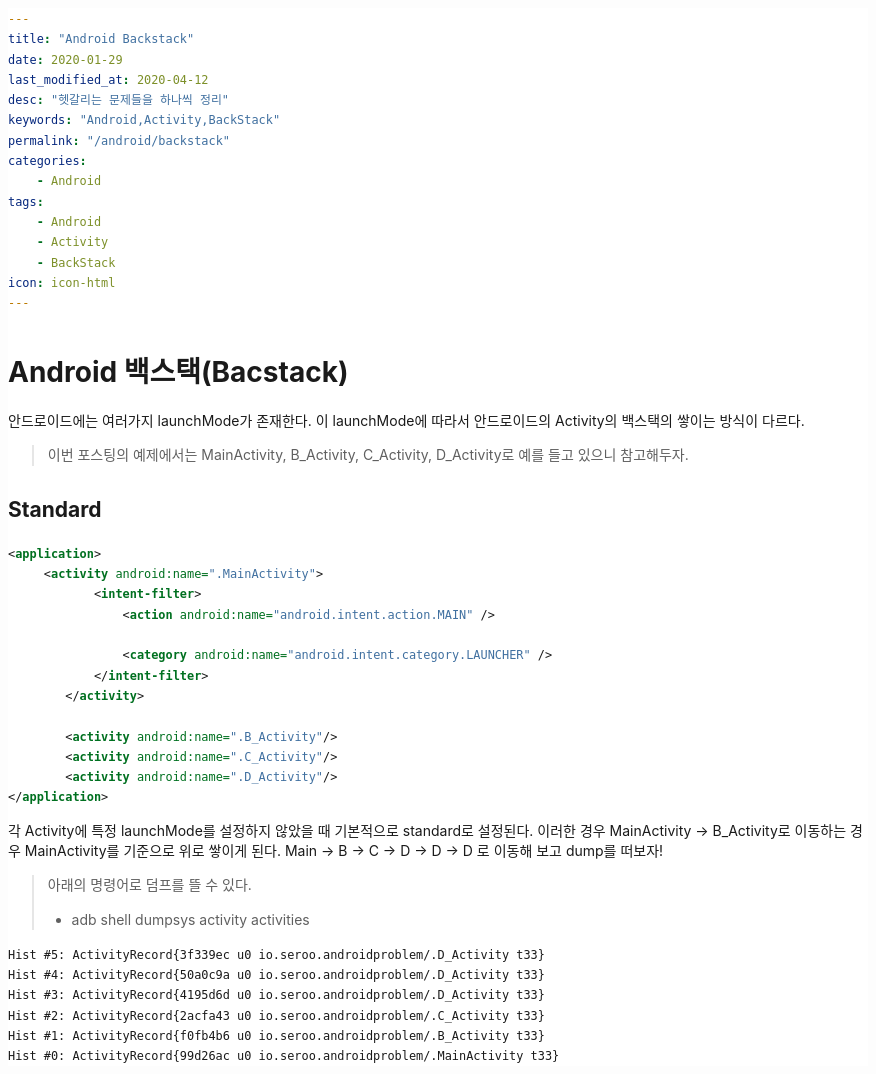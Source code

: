 ```yaml
---
title: "Android Backstack"
date: 2020-01-29
last_modified_at: 2020-04-12
desc: "헷갈리는 문제들을 하나씩 정리"
keywords: "Android,Activity,BackStack"
permalink: "/android/backstack"
categories: 
    - Android
tags: 
    - Android
    - Activity
    - BackStack
icon: icon-html
---
```


# Android 백스택(Bacstack)

안드로이드에는 여러가지 launchMode가 존재한다. 이 launchMode에 따라서 안드로이드의 Activity의 백스택의 쌓이는 방식이 다르다.

> 이번 포스팅의 예제에서는 MainActivity, B_Activity, C_Activity, D_Activity로 예를 들고 있으니 참고해두자.

## Standard

```xml
<application>
     <activity android:name=".MainActivity">
            <intent-filter>
                <action android:name="android.intent.action.MAIN" />

                <category android:name="android.intent.category.LAUNCHER" />
            </intent-filter>
        </activity>

        <activity android:name=".B_Activity"/>
        <activity android:name=".C_Activity"/>
        <activity android:name=".D_Activity"/>
</application>
```

각 Activity에 특정 launchMode를 설정하지 않았을 때 기본적으로 standard로 설정된다. 이러한 경우 MainActivity -> B_Activity로 이동하는 경우 MainActivity를 기준으로 위로 쌓이게 된다. Main -> B -> C -> D -> D -> D 로 이동해 보고 dump를 떠보자!

>아래의 명령어로 덤프를 뜰 수 있다.
> * adb shell dumpsys activity activities

```
Hist #5: ActivityRecord{3f339ec u0 io.seroo.androidproblem/.D_Activity t33}
Hist #4: ActivityRecord{50a0c9a u0 io.seroo.androidproblem/.D_Activity t33}
Hist #3: ActivityRecord{4195d6d u0 io.seroo.androidproblem/.D_Activity t33}
Hist #2: ActivityRecord{2acfa43 u0 io.seroo.androidproblem/.C_Activity t33}
Hist #1: ActivityRecord{f0fb4b6 u0 io.seroo.androidproblem/.B_Activity t33}
Hist #0: ActivityRecord{99d26ac u0 io.seroo.androidproblem/.MainActivity t33}
```
